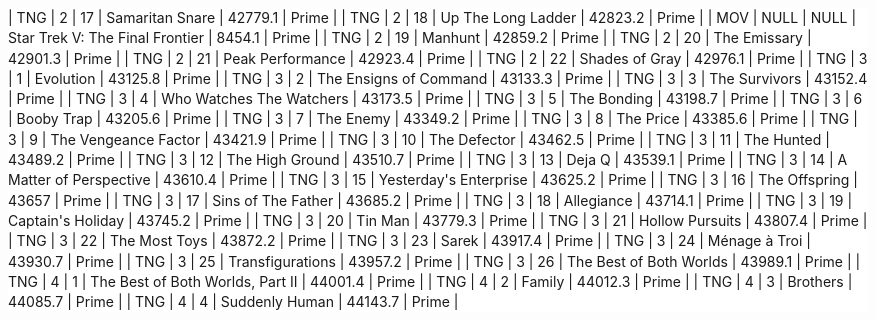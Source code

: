 | TNG | 2 | 17 | Samaritan Snare | 42779.1 | Prime |
| TNG | 2 | 18 | Up The Long Ladder | 42823.2 | Prime |
| MOV | NULL | NULL | Star Trek V: The Final Frontier | 8454.1 | Prime |
| TNG | 2 | 19 | Manhunt | 42859.2 | Prime |
| TNG | 2 | 20 | The Emissary | 42901.3 | Prime |
| TNG | 2 | 21 | Peak Performance | 42923.4 | Prime |
| TNG | 2 | 22 | Shades of Gray | 42976.1 | Prime |
| TNG | 3 | 1 | Evolution | 43125.8 | Prime |
| TNG | 3 | 2 | The Ensigns of Command | 43133.3 | Prime |
| TNG | 3 | 3 | The Survivors | 43152.4 | Prime |
| TNG | 3 | 4 | Who Watches The Watchers | 43173.5 | Prime |
| TNG | 3 | 5 | The Bonding | 43198.7 | Prime |
| TNG | 3 | 6 | Booby Trap | 43205.6 | Prime |
| TNG | 3 | 7 | The Enemy | 43349.2 | Prime |
| TNG | 3 | 8 | The Price | 43385.6 | Prime |
| TNG | 3 | 9 | The Vengeance Factor | 43421.9 | Prime |
| TNG | 3 | 10 | The Defector | 43462.5 | Prime |
| TNG | 3 | 11 | The Hunted | 43489.2 | Prime |
| TNG | 3 | 12 | The High Ground | 43510.7 | Prime |
| TNG | 3 | 13 | Deja Q | 43539.1 | Prime |
| TNG | 3 | 14 | A Matter of Perspective | 43610.4 | Prime |
| TNG | 3 | 15 | Yesterday's Enterprise | 43625.2 | Prime |
| TNG | 3 | 16 | The Offspring | 43657 | Prime |
| TNG | 3 | 17 | Sins of The Father | 43685.2 | Prime |
| TNG | 3 | 18 | Allegiance | 43714.1 | Prime |
| TNG | 3 | 19 | Captain's Holiday | 43745.2 | Prime |
| TNG | 3 | 20 | Tin Man | 43779.3 | Prime |
| TNG | 3 | 21 | Hollow Pursuits | 43807.4 | Prime |
| TNG | 3 | 22 | The Most Toys | 43872.2 | Prime |
| TNG | 3 | 23 | Sarek | 43917.4 | Prime |
| TNG | 3 | 24 | Ménage à Troi | 43930.7 | Prime |
| TNG | 3 | 25 | Transfigurations | 43957.2 | Prime |
| TNG | 3 | 26 | The Best of Both Worlds | 43989.1 | Prime |
| TNG | 4 | 1 | The Best of Both Worlds, Part II | 44001.4 | Prime |
| TNG | 4 | 2 | Family | 44012.3 | Prime |
| TNG | 4 | 3 | Brothers | 44085.7 | Prime |
| TNG | 4 | 4 | Suddenly Human | 44143.7 | Prime |